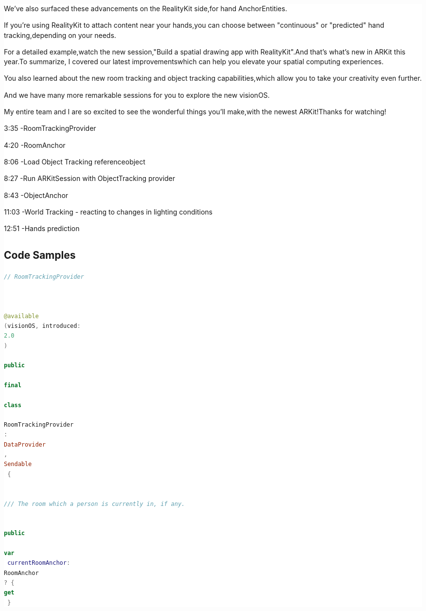 We’ve also surfaced these advancements on the RealityKit side,for hand AnchorEntities.

If you’re using RealityKit to attach content near your hands,you can choose between "continuous" or "predicted" hand tracking,depending on your needs.

For a detailed example,watch the new session,"Build a spatial drawing app with RealityKit".And that’s what’s new in ARKit this year.To summarize, I covered our latest improvementswhich can help you elevate your spatial computing experiences.

You also learned about the new room tracking and object tracking capabilities,which allow you to take your creativity even further.

And we have many more remarkable sessions for you to explore the new visionOS.

My entire team and I are so excited to see the wonderful things you’ll make,with the newest ARKit!Thanks for watching!

3:35 -RoomTrackingProvider

4:20 -RoomAnchor

8:06 -Load Object Tracking referenceobject

8:27 -Run ARKitSession with ObjectTracking provider

8:43 -ObjectAnchor

11:03 -World Tracking - reacting to changes in lighting conditions

12:51 -Hands prediction

## Code Samples

```swift
// RoomTrackingProvider



@available
(visionOS, introduced: 
2.0
)

public
 
final
 
class
 
RoomTrackingProvider
: 
DataProvider
, 
Sendable
 {

    
/// The room which a person is currently in, if any.

    
public
 
var
 currentRoomAnchor: 
RoomAnchor
? { 
get
 }

```